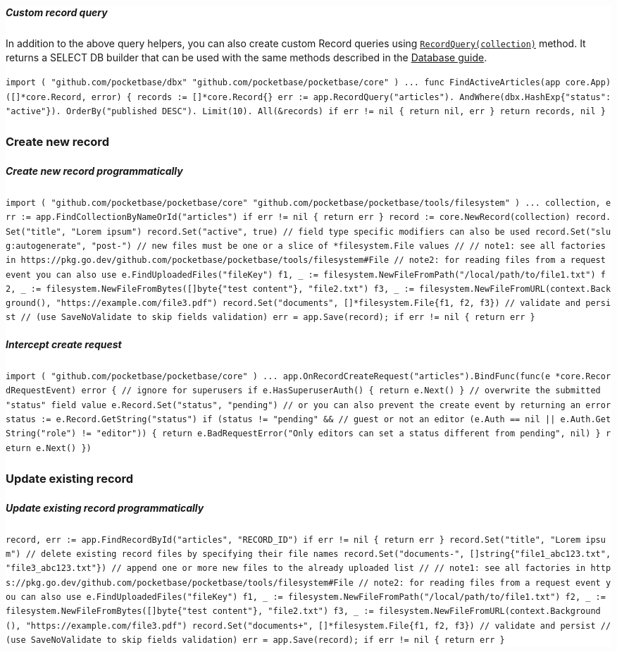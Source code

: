 #####  Custom record query 

In addition to the above query helpers, you can also create custom Record queries using [`RecordQuery(collection)`](https://pkg.go.dev/github.com/pocketbase/pocketbase/core#RecordQuery) method. It returns a SELECT DB builder that can be used with the same methods described in the [Database guide](/docs/go-database).

`import ( "github.com/pocketbase/dbx" "github.com/pocketbase/pocketbase/core" ) ... func FindActiveArticles(app core.App) ([]*core.Record, error) { records := []*core.Record{} err := app.RecordQuery("articles"). AndWhere(dbx.HashExp{"status": "active"}). OrderBy("published DESC"). Limit(10). All(&records) if err != nil { return nil, err } return records, nil }`

###  Create new record 

#####  Create new record programmatically 

`import ( "github.com/pocketbase/pocketbase/core" "github.com/pocketbase/pocketbase/tools/filesystem" ) ... collection, err := app.FindCollectionByNameOrId("articles") if err != nil { return err } record := core.NewRecord(collection) record.Set("title", "Lorem ipsum") record.Set("active", true) // field type specific modifiers can also be used record.Set("slug:autogenerate", "post-") // new files must be one or a slice of *filesystem.File values // // note1: see all factories in https://pkg.go.dev/github.com/pocketbase/pocketbase/tools/filesystem#File // note2: for reading files from a request event you can also use e.FindUploadedFiles("fileKey") f1, _ := filesystem.NewFileFromPath("/local/path/to/file1.txt") f2, _ := filesystem.NewFileFromBytes([]byte{"test content"}, "file2.txt") f3, _ := filesystem.NewFileFromURL(context.Background(), "https://example.com/file3.pdf") record.Set("documents", []*filesystem.File{f1, f2, f3}) // validate and persist // (use SaveNoValidate to skip fields validation) err = app.Save(record); if err != nil { return err }`

#####  Intercept create request 

`import ( "github.com/pocketbase/pocketbase/core" ) ... app.OnRecordCreateRequest("articles").BindFunc(func(e *core.RecordRequestEvent) error { // ignore for superusers if e.HasSuperuserAuth() { return e.Next() } // overwrite the submitted "status" field value e.Record.Set("status", "pending") // or you can also prevent the create event by returning an error status := e.Record.GetString("status") if (status != "pending" && // guest or not an editor (e.Auth == nil || e.Auth.GetString("role") != "editor")) { return e.BadRequestError("Only editors can set a status different from pending", nil) } return e.Next() })`

###  Update existing record 

#####  Update existing record programmatically 

`record, err := app.FindRecordById("articles", "RECORD_ID") if err != nil { return err } record.Set("title", "Lorem ipsum") // delete existing record files by specifying their file names record.Set("documents-", []string{"file1_abc123.txt", "file3_abc123.txt"}) // append one or more new files to the already uploaded list // // note1: see all factories in https://pkg.go.dev/github.com/pocketbase/pocketbase/tools/filesystem#File // note2: for reading files from a request event you can also use e.FindUploadedFiles("fileKey") f1, _ := filesystem.NewFileFromPath("/local/path/to/file1.txt") f2, _ := filesystem.NewFileFromBytes([]byte{"test content"}, "file2.txt") f3, _ := filesystem.NewFileFromURL(context.Background(), "https://example.com/file3.pdf") record.Set("documents+", []*filesystem.File{f1, f2, f3}) // validate and persist // (use SaveNoValidate to skip fields validation) err = app.Save(record); if err != nil { return err }`
